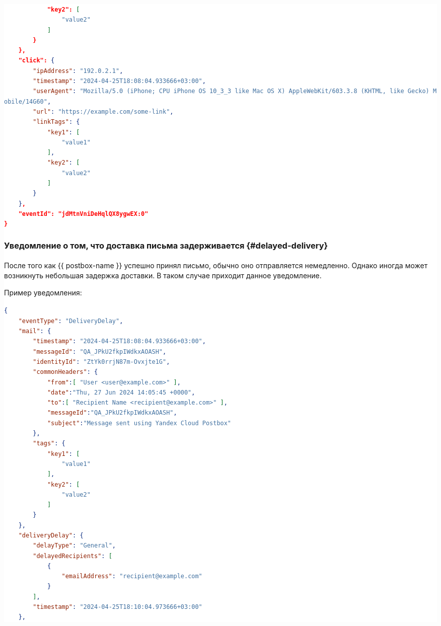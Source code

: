 ```json
            "key2": [
                "value2"
            ]
        }
    },
    "click": {
        "ipAddress": "192.0.2.1",
        "timestamp": "2024-04-25T18:08:04.933666+03:00",
        "userAgent": "Mozilla/5.0 (iPhone; CPU iPhone OS 10_3_3 like Mac OS X) AppleWebKit/603.3.8 (KHTML, like Gecko) Mobile/14G60",
        "url": "https://example.com/some-link",
        "linkTags": {
            "key1": [
                "value1"
            ],
            "key2": [
                "value2"
            ]
        }
    },
    "eventId": "jdMtnVniDeHqlQX8ygwEX:0"
}
```

### Уведомление о том, что доставка письма задерживается {#delayed-delivery}

После того как {{ postbox-name }} успешно принял письмо, обычно оно отправляется немедленно. Однако иногда может возникнуть небольшая задержка доставки. В таком случае приходит данное уведомление.

Пример уведомления:

```json
{
    "eventType": "DeliveryDelay",
    "mail": {
        "timestamp": "2024-04-25T18:08:04.933666+03:00",
        "messageId": "QA_JPkU2fkpIWdkxAOASH",
        "identityId": "ZtYk0rrjN87m-Ovxjte1G",
        "commonHeaders": {
            "from":[ "User <user@example.com>" ],
            "date":"Thu, 27 Jun 2024 14:05:45 +0000",
            "to":[ "Recipient Name <recipient@example.com>" ],
            "messageId":"QA_JPkU2fkpIWdkxAOASH",
            "subject":"Message sent using Yandex Cloud Postbox"
        },
        "tags": {
            "key1": [
                "value1"
            ],
            "key2": [
                "value2"
            ]
        }
    },
    "deliveryDelay": {
        "delayType": "General",
        "delayedRecipients": [
            {
                "emailAddress": "recipient@example.com"
            }
        ],
        "timestamp": "2024-04-25T18:10:04.973666+03:00"
    },
```